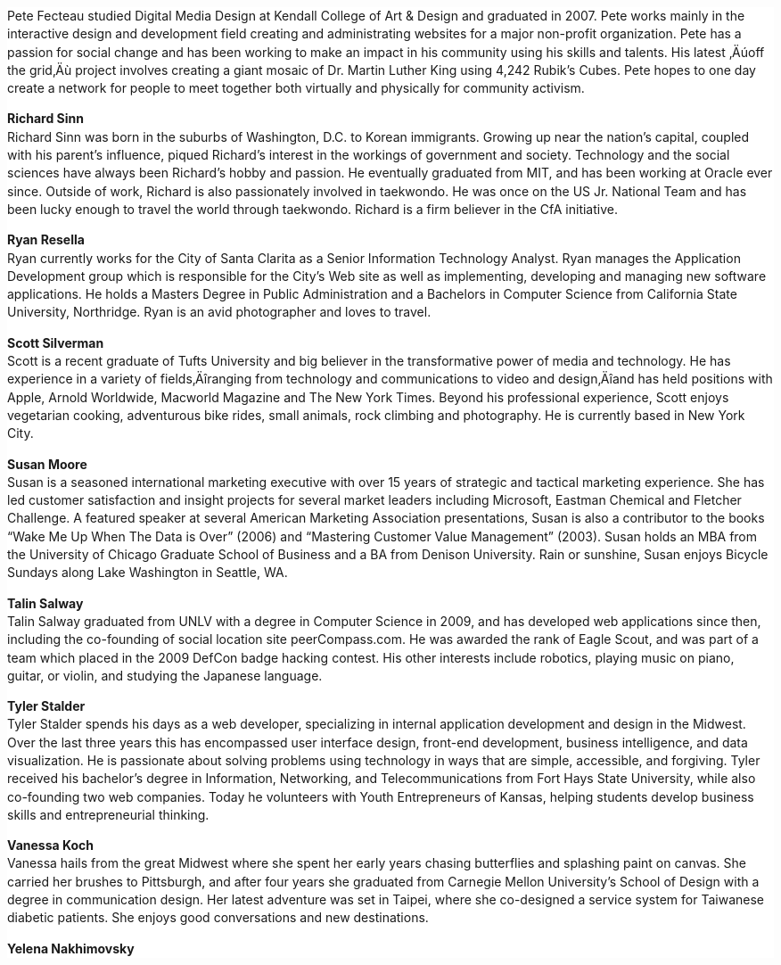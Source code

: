 <img align="right" alt="" hspace="5" src="https://codeforamerica.wufoo.com/cabinet/w7x3s5/Q3gPbYVbmEw%3D/profilepic.gif" width="75px"/>Pete Fecteau studied Digital Media Design at Kendall College of Art &amp;   Design and graduated in 2007. Pete works mainly in the interactive design and   development field creating and administrating websites for a major non-profit   organization. Pete has a passion for social change and has been working to   make an impact in his community using his skills and talents. His latest ‚Äúoff   the grid‚Äù project involves creating a giant mosaic of Dr. Martin Luther King   using 4,242 Rubik’s Cubes. Pete hopes to one day create a network for people   to meet together both virtually and physically for community activism.</p>
<p><strong>Richard Sinn<br/>
</strong><img align="right" alt="" hspace="5" src="https://codeforamerica.wufoo.com/cabinet/w7x3s5/zX6tEwuslash2wuslashj6I%3D/richsinn_headshot.png" width="75px"/>Richard Sinn was born in the suburbs of Washington, D.C. to Korean   immigrants. Growing up near the nation’s capital, coupled with his parent’s   influence, piqued Richard’s interest in the workings of government and   society. Technology and the   social sciences have always been Richard’s hobby and passion. He eventually graduated from MIT, and   has been working at Oracle ever since. Outside of work, Richard is also passionately   involved in taekwondo. He was   once on the US Jr. National Team and has been lucky enough to travel the world   through taekwondo. Richard is a firm believer in the CfA initiative.</p>
<p><strong>Ryan Resella<br/>
</strong><img align="right" alt="" hspace="5" src="https://codeforamerica.wufoo.com/cabinet/w7x3s5/WgYU5Jf5es0%3D/100bio.jpg" width="75px"/>Ryan currently works for the City of Santa Clarita as a Senior   Information Technology Analyst. Ryan manages the Application Development group which is responsible   for the City’s Web site as well as implementing, developing and managing new   software applications. He holds   a Masters Degree in Public Administration and a Bachelors in Computer Science from California State   University, Northridge. Ryan is   an avid photographer and loves to travel.</p>
<p><strong>Scott Silverman</strong><br/>
<img align="right" alt="" hspace="5" src="https://codeforamerica.wufoo.com/cabinet/w7x3s5/TvYOUgTq2S8%3D/silverman_scott.jpg" width="75px"/>Scott is a recent graduate of Tufts University and big believer   in the transformative power of media and technology. He has experience in a   variety of fields‚Äîranging from technology and communications to video and   design‚Äîand has held positions with Apple, Arnold Worldwide, Macworld Magazine   and The New York Times. Beyond his professional experience, Scott enjoys   vegetarian cooking, adventurous bike rides, small animals, rock climbing and   photography. He is currently based in New York City.</p>
<p><strong>Susan Moore<br/>
</strong><img align="right" alt="" hspace="5" src="http://codeforamerica.org/wp-content/uploads/2010/09/moore.png" width="75px"/>Susan is a seasoned international marketing executive with over 15 years   of strategic and tactical marketing experience. She has led customer satisfaction and insight projects for   several market leaders including Microsoft, Eastman Chemical and Fletcher   Challenge. A featured speaker at   several American Marketing Association presentations, Susan is also a   contributor to the books “Wake Me Up When The Data is Over” (2006)   and “Mastering Customer Value Management” (2003). Susan holds an MBA from the   University of Chicago Graduate School of Business and a BA from Denison   University. Rain or sunshine,   Susan enjoys Bicycle Sundays along Lake Washington in Seattle, WA.</p>
<p><strong>Talin Salway<br/>
</strong><img align="right" alt="" hspace="5" src="https://codeforamerica.wufoo.com/cabinet/w7x3s5/O5vuyt7heEE%3D/talin_headshot_100x100.jpg" width="75px"/>Talin Salway graduated from UNLV with a degree in Computer Science in   2009, and has developed web applications since then, including the   co-founding of social location site peerCompass.com. He was awarded the rank   of Eagle Scout, and was part of a team which placed in the 2009 DefCon badge   hacking contest. His other interests include robotics, playing music on   piano, guitar, or violin, and studying the Japanese language.</p>
<p><strong>Tyler Stalder<br/>
</strong><img align="right" alt="" hspace="5" src="https://codeforamerica.wufoo.com/cabinet/w7x3s5/LK3qWSeK2uI%3D/tylerstalder.png" width="75px"/>Tyler Stalder spends his days as a web developer, specializing in   internal application development and design in the Midwest. Over the last   three years this has encompassed user interface design, front-end   development, business intelligence, and data visualization. He is passionate   about solving problems using technology in ways that are simple, accessible,   and forgiving. Tyler   received his bachelor’s degree in Information, Networking, and Telecommunications   from Fort Hays State University, while also co-founding two web companies.   Today he volunteers with Youth Entrepreneurs of Kansas, helping students   develop business skills and entrepreneurial thinking.</p>
<p><strong>Vanessa Koch<br/>
</strong><img align="right" alt="" hspace="5" src="https://codeforamerica.wufoo.com/cabinet/w7x3s5/XiREiltt3S4%3D/vanessa.jpg" width="75px"/>Vanessa hails from the great Midwest where she spent her early years   chasing butterflies and splashing paint on canvas. She carried her brushes to   Pittsburgh, and after four years she graduated from Carnegie Mellon   University’s School of Design with a degree in communication design. Her   latest adventure was set in Taipei, where she co-designed a service system   for Taiwanese diabetic patients. She enjoys good conversations and new   destinations.</p>
<p><strong>Yelena Nakhimovsky<br/>